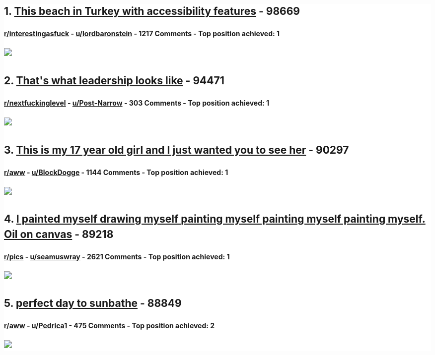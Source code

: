 ## 1. [This beach in Turkey with accessibility features](http://reddit.com/r/interestingasfuck/comments/huqw0y/this_beach_in_turkey_with_accessibility_features/) - 98669
#### [r/interestingasfuck](http://reddit.com/r/interestingasfuck) - [u/lordbaronstein](http://reddit.com/u/lordbaronstein) - 1217 Comments - Top position achieved: 1

<a href="https://i.redd.it/s12nwu6642c51.jpg"><img src="https://b.thumbs.redditmedia.com/WZwyr3FdOuHUpPO-lXT1CreR9_Jo9I6TT8CO5kFFTlI.jpg"></img></a>

## 2. [That's what leadership looks like](http://reddit.com/r/nextfuckinglevel/comments/huko6i/thats_what_leadership_looks_like/) - 94471
#### [r/nextfuckinglevel](http://reddit.com/r/nextfuckinglevel) - [u/Post-Narrow](http://reddit.com/u/Post-Narrow) - 303 Comments - Top position achieved: 1

<a href="https://i.redd.it/x1c7egwsd0c51.jpg"><img src="https://b.thumbs.redditmedia.com/YcHBZ-OpZbpk26aKlNKi9vPFgr2Lfv5uGe63HjqCsPg.jpg"></img></a>

## 3. [This is my 17 year old girl and I just wanted you to see her](http://reddit.com/r/aww/comments/huu8k4/this_is_my_17_year_old_girl_and_i_just_wanted_you/) - 90297
#### [r/aww](http://reddit.com/r/aww) - [u/BlockDogge](http://reddit.com/u/BlockDogge) - 1144 Comments - Top position achieved: 1

<a href="https://i.redd.it/t815y0jqy2c51.jpg"><img src="https://b.thumbs.redditmedia.com/UJpqRvMlLIWuDyyUVHPVnESuvuZJrw9FLzCX1Pec1VI.jpg"></img></a>

## 4. [I painted myself drawing myself painting myself painting myself painting myself. Oil on canvas](http://reddit.com/r/pics/comments/hukuwy/i_painted_myself_drawing_myself_painting_myself/) - 89218
#### [r/pics](http://reddit.com/r/pics) - [u/seamuswray](http://reddit.com/u/seamuswray) - 2621 Comments - Top position achieved: 1

<a href="https://i.imgur.com/uidIcOp.jpg"><img src="https://b.thumbs.redditmedia.com/SJ1t0ZkA9SOGo2TuHJabRywNozE7tEweEjTVvm_0utQ.jpg"></img></a>

## 5. [perfect day to sunbathe](http://reddit.com/r/aww/comments/hunysb/perfect_day_to_sunbathe/) - 88849
#### [r/aww](http://reddit.com/r/aww) - [u/Pedrica1](http://reddit.com/u/Pedrica1) - 475 Comments - Top position achieved: 2

<a href="https://v.redd.it/xy4tbegbd1c51"><img src="https://b.thumbs.redditmedia.com/QkAs6WrjLN_GYU9PuR7PPqCpGL2vvRbysxb0Fd6LJEw.jpg"></img></a>
